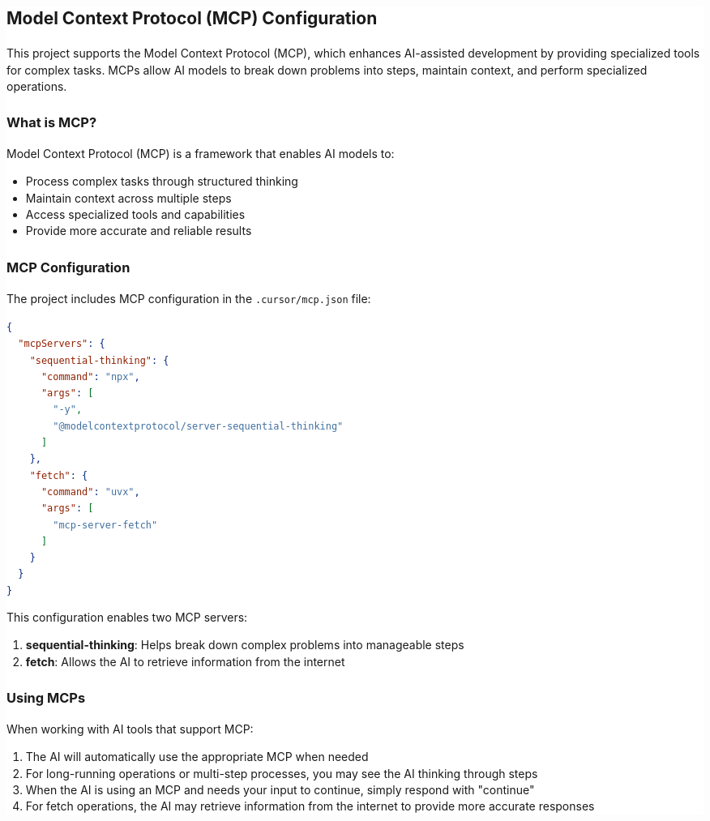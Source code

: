 ## Model Context Protocol (MCP) Configuration

This project supports the Model Context Protocol (MCP), which enhances AI-assisted development by providing specialized tools for complex tasks. MCPs allow AI models to break down problems into steps, maintain context, and perform specialized operations.

### What is MCP?

Model Context Protocol (MCP) is a framework that enables AI models to:

- Process complex tasks through structured thinking
- Maintain context across multiple steps
- Access specialized tools and capabilities
- Provide more accurate and reliable results

### MCP Configuration

The project includes MCP configuration in the `.cursor/mcp.json` file:

```json
{
  "mcpServers": {
    "sequential-thinking": {
      "command": "npx",
      "args": [
        "-y",
        "@modelcontextprotocol/server-sequential-thinking"
      ]
    },
    "fetch": {
      "command": "uvx",
      "args": [
        "mcp-server-fetch"
      ]
    }
  }
}
```

This configuration enables two MCP servers:

1. **sequential-thinking**: Helps break down complex problems into manageable steps
2. **fetch**: Allows the AI to retrieve information from the internet

### Using MCPs

When working with AI tools that support MCP:

1. The AI will automatically use the appropriate MCP when needed
2. For long-running operations or multi-step processes, you may see the AI thinking through steps
3. When the AI is using an MCP and needs your input to continue, simply respond with "continue"
4. For fetch operations, the AI may retrieve information from the internet to provide more accurate responses
